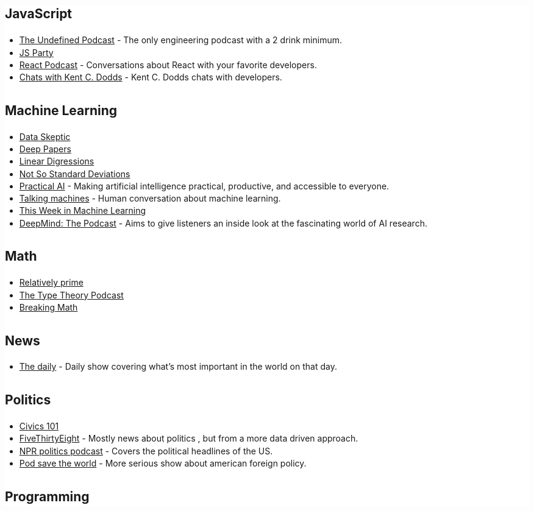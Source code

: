 ## JavaScript

- [The Undefined Podcast](https://overcast.fm/itunes1451541555/the-undefined-podcast) - The only engineering podcast with a 2 drink minimum.
- [JS Party](https://overcast.fm/itunes1209616598/js-party)
- [React Podcast](https://overcast.fm/itunes1341969432/react-podcast) - Conversations about React with your favorite developers.
- [Chats with Kent C. Dodds](https://overcast.fm/itunes1475543959/chats-with-kent-c-dodds) - Kent C. Dodds chats with developers.

## Machine Learning

- [Data Skeptic](https://overcast.fm/itunes890348705/data-skeptic)
- [Deep Papers](https://overcast.fm/itunes1666375694/deep-papers)
- [Linear Digressions](https://overcast.fm/itunes941219323/linear-digressions)
- [Not So Standard Deviations](https://soundcloud.com/nssd-podcast)
- [Practical AI](https://overcast.fm/itunes1406537385/practical-ai) - Making artificial intelligence practical, productive, and accessible to everyone.
- [Talking machines](https://overcast.fm/itunes955198749/talking-machines) - Human conversation about machine learning.
- [This Week in Machine Learning](https://overcast.fm/itunes1116303051/the-twiml-ai-podcast-formerly-this-week-in-machine-learning-artificial-intelligence)
- [DeepMind: The Podcast](https://overcast.fm/itunes1476316441/deepmind-the-podcast) - Aims to give listeners an inside look at the fascinating world of AI research.

## Math

- [Relatively prime](https://overcast.fm/itunes560923828/relatively-prime-stories-from-the-mathematical-domain)
- [The Type Theory Podcast](https://overcast.fm/itunes908982303/the-type-theory-podcast)
- [Breaking Math](https://overcast.fm/itunes1201114838/breaking-math-podcast)

## News

- [The daily](https://overcast.fm/itunes1200361736/the-daily) - Daily show covering what’s most important in the world on that day.

## Politics

- [Civics 101](https://overcast.fm/itunes1195657423/civics-101)
- [FiveThirtyEight](https://overcast.fm/itunes1077418457/fivethirtyeight-politics) - Mostly news about politics , but from a more data driven approach.
- [NPR politics podcast](https://overcast.fm/itunes1057255460/the-npr-politics-podcast) - Covers the political headlines of the US.
- [Pod save the world](https://overcast.fm/itunes1200016351/pod-save-the-world) - More serious show about american foreign policy.

## Programming
